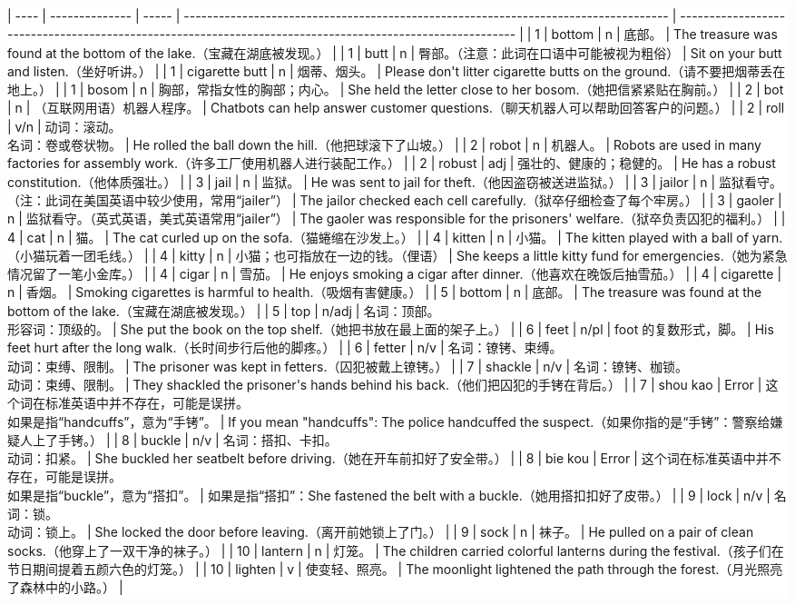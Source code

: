 | ---- | -------------- | ----- | ----------------------------------------------------------------------------------- | --------------------------------------------------------------------------------------------------------- |
| 1    | bottom         | n     | 底部。                                                                              | The treasure was found at the bottom of the lake.（宝藏在湖底被发现。）                                   |
| 1    | butt           | n     | 臀部。（注意：此词在口语中可能被视为粗俗）                                          | Sit on your butt and listen.（坐好听讲。）                                                                |
| 1    | cigarette butt | n     | 烟蒂、烟头。                                                                        | Please don't litter cigarette butts on the ground.（请不要把烟蒂丢在地上。）                              |
| 1    | bosom          | n     | 胸部，常指女性的胸部；内心。                                                        | She held the letter close to her bosom.（她把信紧紧贴在胸前。）                                           |
| 2    | bot            | n     | （互联网用语）机器人程序。                                                          | Chatbots can help answer customer questions.（聊天机器人可以帮助回答客户的问题。）                        |
| 2    | roll           | v/n   | 动词：滚动。<br>名词：卷或卷状物。                                                  | He rolled the ball down the hill.（他把球滚下了山坡。）                                                   |
| 2    | robot          | n     | 机器人。                                                                            | Robots are used in many factories for assembly work.（许多工厂使用机器人进行装配工作。）                  |
| 2    | robust         | adj   | 强壮的、健康的；稳健的。                                                            | He has a robust constitution.（他体质强壮。）                                                             |
| 3    | jail           | n     | 监狱。                                                                              | He was sent to jail for theft.（他因盗窃被送进监狱。）                                                    |
| 3    | jailor         | n     | 监狱看守。（注：此词在美国英语中较少使用，常用“jailer”）                            | The jailor checked each cell carefully.（狱卒仔细检查了每个牢房。）                                       |
| 3    | gaoler         | n     | 监狱看守。（英式英语，美式英语常用“jailer”）                                        | The gaoler was responsible for the prisoners' welfare.（狱卒负责囚犯的福利。）                            |
| 4    | cat            | n     | 猫。                                                                                | The cat curled up on the sofa.（猫蜷缩在沙发上。）                                                        |
| 4    | kitten         | n     | 小猫。                                                                              | The kitten played with a ball of yarn.（小猫玩着一团毛线。）                                              |
| 4    | kitty          | n     | 小猫；也可指放在一边的钱。（俚语）                                                  | She keeps a little kitty fund for emergencies.（她为紧急情况留了一笔小金库。）                            |
| 4    | cigar          | n     | 雪茄。                                                                              | He enjoys smoking a cigar after dinner.（他喜欢在晚饭后抽雪茄。）                                         |
| 4    | cigarette      | n     | 香烟。                                                                              | Smoking cigarettes is harmful to health.（吸烟有害健康。）                                                |
| 5    | bottom         | n     | 底部。                                                                              | The treasure was found at the bottom of the lake.（宝藏在湖底被发现。）                                   |
| 5    | top            | n/adj | 名词：顶部。<br>形容词：顶级的。                                                    | She put the book on the top shelf.（她把书放在最上面的架子上。）                                          |
| 6    | feet           | n/pl  | foot 的复数形式，脚。                                                               | His feet hurt after the long walk.（长时间步行后他的脚疼。）                                              |
| 6    | fetter         | n/v   | 名词：镣铐、束缚。<br>动词：束缚、限制。                                            | The prisoner was kept in fetters.（囚犯被戴上镣铐。）                                                     |
| 7    | shackle        | n/v   | 名词：镣铐、枷锁。<br>动词：束缚、限制。                                            | They shackled the prisoner's hands behind his back.（他们把囚犯的手铐在背后。）                           |
| 7    | shou kao       | Error | 这个词在标准英语中并不存在，可能是误拼。<br>如果是指“handcuffs”，意为“手铐”。       | If you mean "handcuffs": The police handcuffed the suspect.（如果你指的是“手铐”：警察给嫌疑人上了手铐。） |
| 8    | buckle         | n/v   | 名词：搭扣、卡扣。<br>动词：扣紧。                                                  | She buckled her seatbelt before driving.（她在开车前扣好了安全带。）                                      |
| 8    | bie kou        | Error | 这个词在标准英语中并不存在，可能是误拼。<br>如果是指“buckle”，意为“搭扣”。          | 如果是指“搭扣”：She fastened the belt with a buckle.（她用搭扣扣好了皮带。）                              |
| 9    | lock           | n/v   | 名词：锁。<br>动词：锁上。                                                          | She locked the door before leaving.（离开前她锁上了门。）                                                 |
| 9    | sock           | n     | 袜子。                                                                              | He pulled on a pair of clean socks.（他穿上了一双干净的袜子。）                                           |
| 10   | lantern        | n     | 灯笼。                                                                              | The children carried colorful lanterns during the festival.（孩子们在节日期间提着五颜六色的灯笼。）       |
| 10   | lighten        | v     | 使变轻、照亮。                                                                      | The moonlight lightened the path through the forest.（月光照亮了森林中的小路。）                          |